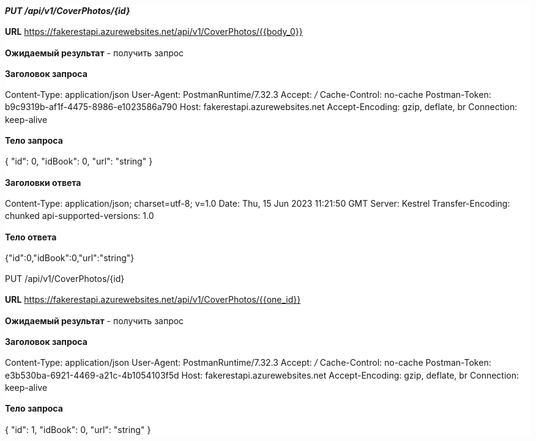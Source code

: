 ***PUT ​/api​/v1​/CoverPhotos​/{id}***

**URL** https://fakerestapi.azurewebsites.net/api/v1/CoverPhotos/{{body_0}}

**Ожидаемый результат**  - получить запрос

**Заголовок запроса**

Content-Type: application/json
User-Agent: PostmanRuntime/7.32.3
Accept: */*
Cache-Control: no-cache
Postman-Token: b9c9319b-af1f-4475-8986-e1023586a790
Host: fakerestapi.azurewebsites.net
Accept-Encoding: gzip, deflate, br
Connection: keep-alive

**Тело запроса**

{
  "id": 0,
  "idBook": 0,
  "url": "string"
}

**Заголовки ответа**

Content-Type: application/json; charset=utf-8; v=1.0
Date: Thu, 15 Jun 2023 11:21:50 GMT
Server: Kestrel
Transfer-Encoding: chunked
api-supported-versions: 1.0

**Тело ответа**

{"id":0,"idBook":0,"url":"string"}

PUT
​/api​/v1​/CoverPhotos​/{id}

**URL** https://fakerestapi.azurewebsites.net/api/v1/CoverPhotos/{{one_id}}

**Ожидаемый результат**  - получить запрос

**Заголовок запроса**

Content-Type: application/json
User-Agent: PostmanRuntime/7.32.3
Accept: */*
Cache-Control: no-cache
Postman-Token: e3b530ba-6921-4469-a21c-4b1054103f5d
Host: fakerestapi.azurewebsites.net
Accept-Encoding: gzip, deflate, br
Connection: keep-alive

**Тело запроса**

{
  "id": 1,
  "idBook": 0,
  "url": "string"
}
